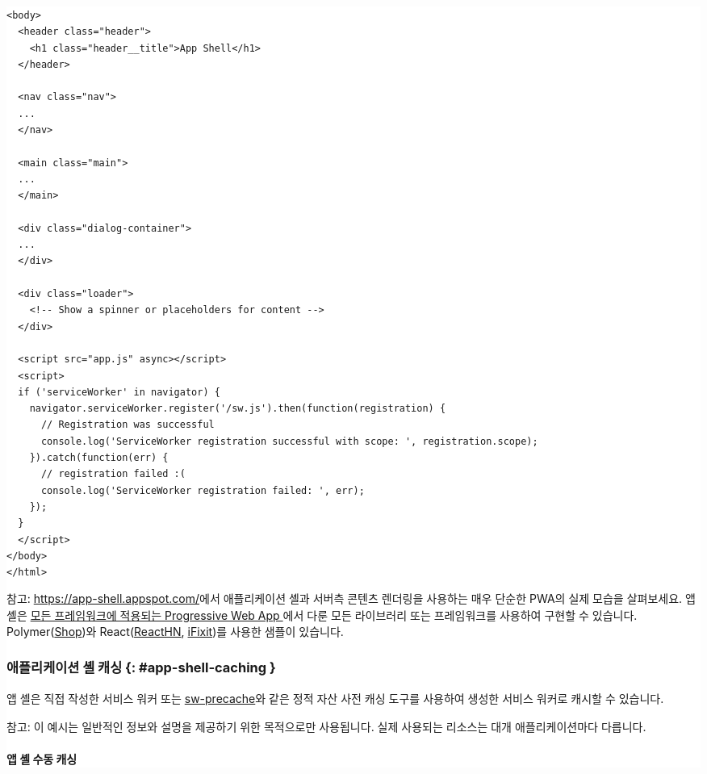     <body>
      <header class="header">
        <h1 class="header__title">App Shell</h1>
      </header>
    
      <nav class="nav">
      ...
      </nav>
    
      <main class="main">
      ...
      </main>
    
      <div class="dialog-container">
      ...
      </div>
    
      <div class="loader">
        <!-- Show a spinner or placeholders for content -->
      </div>
    
      <script src="app.js" async></script>
      <script>
      if ('serviceWorker' in navigator) {
        navigator.serviceWorker.register('/sw.js').then(function(registration) {
          // Registration was successful
          console.log('ServiceWorker registration successful with scope: ', registration.scope);
        }).catch(function(err) {
          // registration failed :(
          console.log('ServiceWorker registration failed: ', err);
        });
      }
      </script>
    </body>
    </html>
    

<div class="clearfix"></div>

참고: <https://app-shell.appspot.com/>에서 애플리케이션 셸과 서버측 콘텐츠 렌더링을 사용하는 매우 단순한 PWA의 실제 모습을 살펴보세요. 앱 셸은 <a
href="https://www.youtube.com/watch?v=srdKq0DckXQ">모든 프레임워크에 적용되는 Progressive Web App </a>에서 다룬 모든 라이브러리 또는 프레임워크를 사용하여 구현할 수 있습니다. Polymer([Shop](https://shop.polymer-project.org))와 React([ReactHN](https://github.com/insin/react-hn),
<a
href="https://github.com/GoogleChrome/sw-precache/tree/master/app-shell-demo">iFixit</a>)를 사용한 샘플이 있습니다.

### 애플리케이션 셸 캐싱 {: #app-shell-caching }

앱 셸은 직접 작성한 서비스 워커 또는 [sw-precache](https://github.com/googlechrome/sw-precache)와 같은 정적 자산 사전 캐싱 도구를 사용하여 생성한 서비스 워커로 캐시할 수 있습니다.

참고: 이 예시는 일반적인 정보와 설명을 제공하기 위한 목적으로만 사용됩니다. 실제 사용되는 리소스는 대개 애플리케이션마다 다릅니다.

#### 앱 셸 수동 캐싱
